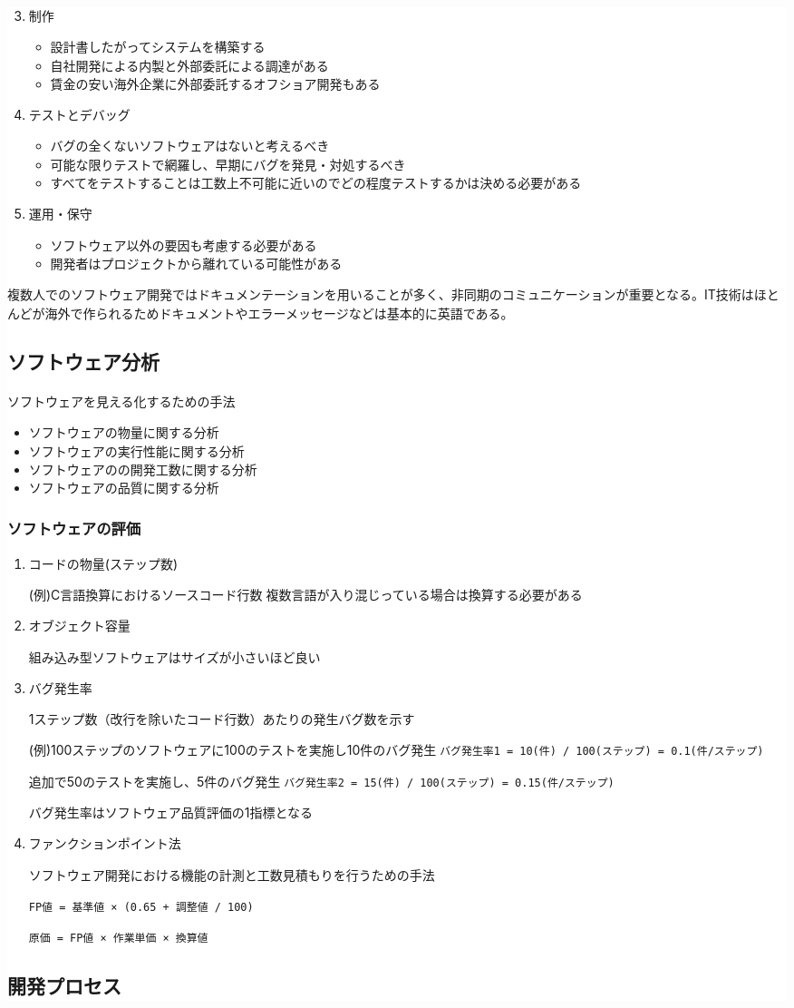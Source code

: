 3. 制作
    - 設計書したがってシステムを構築する
    - 自社開発による内製と外部委託による調達がある
    - 賃金の安い海外企業に外部委託するオフショア開発もある

4. テストとデバッグ
    - バグの全くないソフトウェアはないと考えるべき
    - 可能な限りテストで網羅し、早期にバグを発見・対処するべき
    - すべてをテストすることは工数上不可能に近いのでどの程度テストするかは決める必要がある

5. 運用・保守
    - ソフトウェア以外の要因も考慮する必要がある
    - 開発者はプロジェクトから離れている可能性がある

複数人でのソフトウェア開発ではドキュメンテーションを用いることが多く、非同期のコミュニケーションが重要となる。IT技術はほとんどが海外で作られるためドキュメントやエラーメッセージなどは基本的に英語である。

## ソフトウェア分析

ソフトウェアを見える化するための手法

- ソフトウェアの物量に関する分析
- ソフトウェアの実行性能に関する分析
- ソフトウェアのの開発工数に関する分析
- ソフトウェアの品質に関する分析

### ソフトウェアの評価

1. コードの物量(ステップ数)

    (例)C言語換算におけるソースコード行数
    複数言語が入り混じっている場合は換算する必要がある

2. オブジェクト容量

    組み込み型ソフトウェアはサイズが小さいほど良い

3. バグ発生率

    1ステップ数（改行を除いたコード行数）あたりの発生バグ数を示す

    (例)100ステップのソフトウェアに100のテストを実施し10件のバグ発生
    `バグ発生率1 = 10(件) / 100(ステップ) = 0.1(件/ステップ)`

    追加で50のテストを実施し、5件のバグ発生
    `バグ発生率2 = 15(件) / 100(ステップ) = 0.15(件/ステップ)`

    バグ発生率はソフトウェア品質評価の1指標となる

4. ファンクションポイント法

    ソフトウェア開発における機能の計測と工数見積もりを行うための手法

    `FP値 = 基準値 × (0.65 + 調整値 / 100)`

    `原価 = FP値 × 作業単価 × 換算値`

## 開発プロセス
